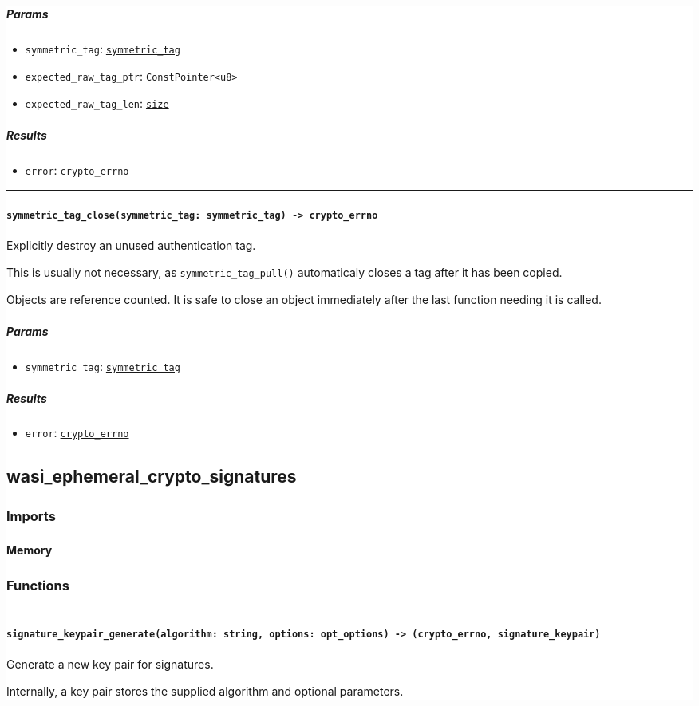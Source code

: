 ##### Params
- <a href="#symmetric_tag_verify.symmetric_tag" name="symmetric_tag_verify.symmetric_tag"></a> `symmetric_tag`: [`symmetric_tag`](#symmetric_tag)

- <a href="#symmetric_tag_verify.expected_raw_tag_ptr" name="symmetric_tag_verify.expected_raw_tag_ptr"></a> `expected_raw_tag_ptr`: `ConstPointer<u8>`

- <a href="#symmetric_tag_verify.expected_raw_tag_len" name="symmetric_tag_verify.expected_raw_tag_len"></a> `expected_raw_tag_len`: [`size`](#size)

##### Results
- <a href="#symmetric_tag_verify.error" name="symmetric_tag_verify.error"></a> `error`: [`crypto_errno`](#crypto_errno)


---

#### <a href="#symmetric_tag_close" name="symmetric_tag_close"></a> `symmetric_tag_close(symmetric_tag: symmetric_tag) -> crypto_errno`
Explicitly destroy an unused authentication tag.

This is usually not necessary, as `symmetric_tag_pull()` automaticaly closes a tag after it has been copied.

Objects are reference counted. It is safe to close an object immediately after the last function needing it is called.

##### Params
- <a href="#symmetric_tag_close.symmetric_tag" name="symmetric_tag_close.symmetric_tag"></a> `symmetric_tag`: [`symmetric_tag`](#symmetric_tag)

##### Results
- <a href="#symmetric_tag_close.error" name="symmetric_tag_close.error"></a> `error`: [`crypto_errno`](#crypto_errno)

## <a href="#wasi_ephemeral_crypto_signatures" name="wasi_ephemeral_crypto_signatures"></a> wasi_ephemeral_crypto_signatures
### Imports
#### Memory
### Functions

---

#### <a href="#signature_keypair_generate" name="signature_keypair_generate"></a> `signature_keypair_generate(algorithm: string, options: opt_options) -> (crypto_errno, signature_keypair)`
Generate a new key pair for signatures.

Internally, a key pair stores the supplied algorithm and optional parameters.
